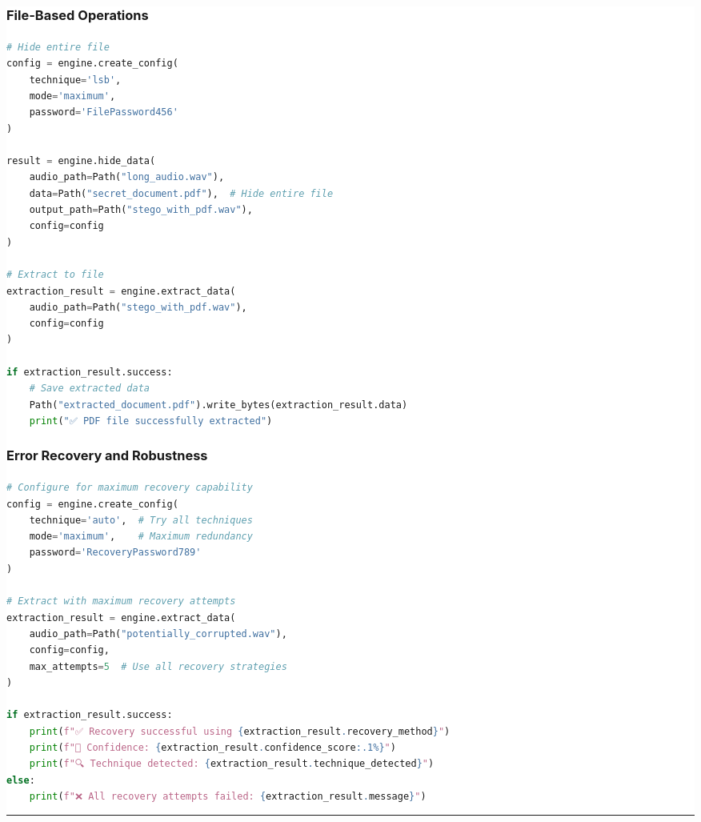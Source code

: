 ### File-Based Operations

```python
# Hide entire file
config = engine.create_config(
    technique='lsb',
    mode='maximum',
    password='FilePassword456'
)

result = engine.hide_data(
    audio_path=Path("long_audio.wav"),
    data=Path("secret_document.pdf"),  # Hide entire file
    output_path=Path("stego_with_pdf.wav"),
    config=config
)

# Extract to file
extraction_result = engine.extract_data(
    audio_path=Path("stego_with_pdf.wav"),
    config=config
)

if extraction_result.success:
    # Save extracted data
    Path("extracted_document.pdf").write_bytes(extraction_result.data)
    print("✅ PDF file successfully extracted")
```

### Error Recovery and Robustness

```python
# Configure for maximum recovery capability
config = engine.create_config(
    technique='auto',  # Try all techniques
    mode='maximum',    # Maximum redundancy
    password='RecoveryPassword789'
)

# Extract with maximum recovery attempts
extraction_result = engine.extract_data(
    audio_path=Path("potentially_corrupted.wav"),
    config=config,
    max_attempts=5  # Use all recovery strategies
)

if extraction_result.success:
    print(f"✅ Recovery successful using {extraction_result.recovery_method}")
    print(f"🎯 Confidence: {extraction_result.confidence_score:.1%}")
    print(f"🔍 Technique detected: {extraction_result.technique_detected}")
else:
    print(f"❌ All recovery attempts failed: {extraction_result.message}")
```

---
